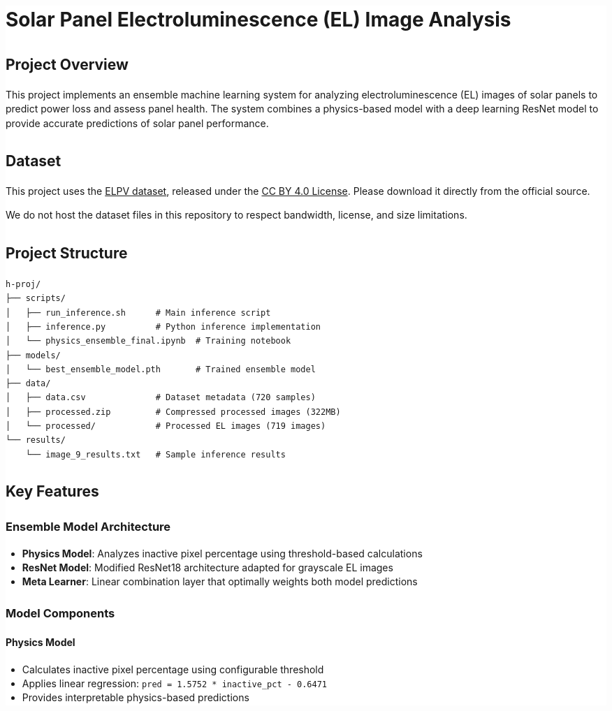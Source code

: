 # Solar Panel Electroluminescence (EL) Image Analysis

## Project Overview

This project implements an ensemble machine learning system for analyzing electroluminescence (EL) images of solar panels to predict power loss and assess panel health. The system combines a physics-based model with a deep learning ResNet model to provide accurate predictions of solar panel performance.

## Dataset

This project uses the [ELPV dataset](https://data.fz-juelich.de/dataset.xhtml?persistentId=doi:10.26165/JUELICH-DATA/TVWUUP), 
released under the [CC BY 4.0 License](https://creativecommons.org/licenses/by/4.0/). 
Please download it directly from the official source.

We do not host the dataset files in this repository to respect bandwidth, license, and size limitations.

## Project Structure

```
h-proj/
├── scripts/
│   ├── run_inference.sh      # Main inference script
│   ├── inference.py          # Python inference implementation
│   └── physics_ensemble_final.ipynb  # Training notebook
├── models/
│   └── best_ensemble_model.pth       # Trained ensemble model 
├── data/
│   ├── data.csv              # Dataset metadata (720 samples)
│   ├── processed.zip         # Compressed processed images (322MB)
│   └── processed/            # Processed EL images (719 images)
└── results/
    └── image_9_results.txt   # Sample inference results
```

## Key Features

### Ensemble Model Architecture
- **Physics Model**: Analyzes inactive pixel percentage using threshold-based calculations
- **ResNet Model**: Modified ResNet18 architecture adapted for grayscale EL images
- **Meta Learner**: Linear combination layer that optimally weights both model predictions

### Model Components

#### Physics Model
- Calculates inactive pixel percentage using configurable threshold
- Applies linear regression: `pred = 1.5752 * inactive_pct - 0.6471`
- Provides interpretable physics-based predictions
